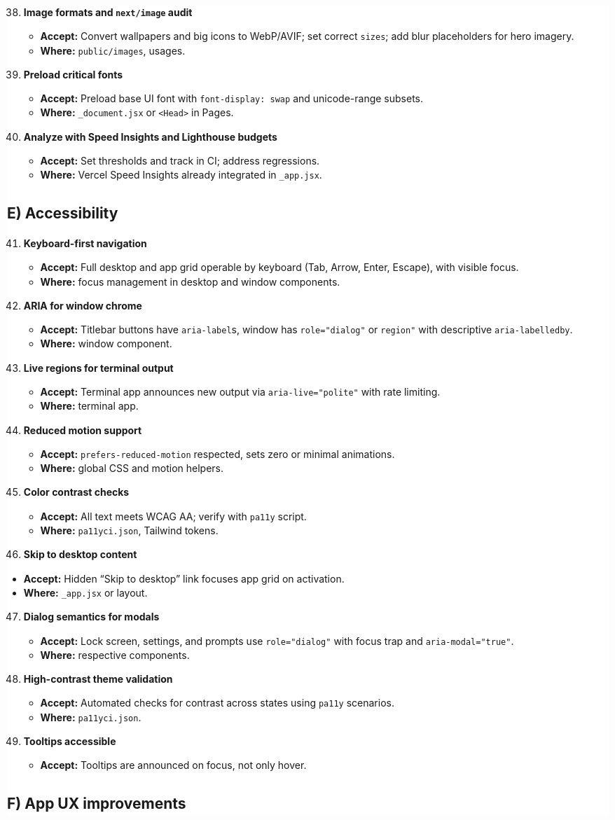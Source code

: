 38. **Image formats and `next/image` audit**
    - **Accept:** Convert wallpapers and big icons to WebP/AVIF; set correct `sizes`; add blur placeholders for hero imagery.
    - **Where:** `public/images`, usages.

39. **Preload critical fonts**
    - **Accept:** Preload base UI font with `font-display: swap` and unicode-range subsets.
    - **Where:** `_document.jsx` or `<Head>` in Pages.

40. **Analyze with Speed Insights and Lighthouse budgets**
    - **Accept:** Set thresholds and track in CI; address regressions.
    - **Where:** Vercel Speed Insights already integrated in `_app.jsx`.

## E) Accessibility

41. **Keyboard-first navigation**
    - **Accept:** Full desktop and app grid operable by keyboard (Tab, Arrow, Enter, Escape), with visible focus.
    - **Where:** focus management in desktop and window components.

42. **ARIA for window chrome**
    - **Accept:** Titlebar buttons have `aria-label`s, window has `role="dialog"` or `region"` with descriptive `aria-labelledby`.
    - **Where:** window component.

43. **Live regions for terminal output**
    - **Accept:** Terminal app announces new output via `aria-live="polite"` with rate limiting.
    - **Where:** terminal app.

44. **Reduced motion support**
    - **Accept:** `prefers-reduced-motion` respected, sets zero or minimal animations.
    - **Where:** global CSS and motion helpers.

45. **Color contrast checks**
    - **Accept:** All text meets WCAG AA; verify with `pa11y` script.
    - **Where:** `pa11yci.json`, Tailwind tokens.

46. **Skip to desktop content**
   - **Accept:** Hidden “Skip to desktop” link focuses app grid on activation.
   - **Where:** `_app.jsx` or layout.


47. **Dialog semantics for modals**
    - **Accept:** Lock screen, settings, and prompts use `role="dialog"` with focus trap and `aria-modal="true"`.
    - **Where:** respective components.

48. **High-contrast theme validation**
    - **Accept:** Automated checks for contrast across states using `pa11y` scenarios.
    - **Where:** `pa11yci.json`.

49. **Tooltips accessible**
    - **Accept:** Tooltips are announced on focus, not only hover.

## F) App UX improvements
